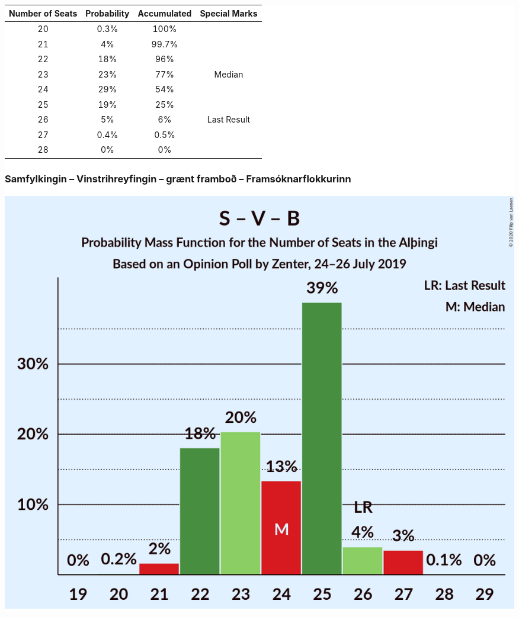 | Number of Seats | Probability | Accumulated | Special Marks |
|:---------------:|:-----------:|:-----------:|:-------------:|
| 20 | 0.3% | 100% |  |
| 21 | 4% | 99.7% |  |
| 22 | 18% | 96% |  |
| 23 | 23% | 77% | Median |
| 24 | 29% | 54% |  |
| 25 | 19% | 25% |  |
| 26 | 5% | 6% | Last Result |
| 27 | 0.4% | 0.5% |  |
| 28 | 0% | 0% |  |

### Samfylkingin – Vinstrihreyfingin – grænt framboð – Framsóknarflokkurinn

![Graph with seats probability mass function not yet produced](2019-07-26-Zenter-coalitions-seats-pmf-s–v–b.png "Seats Probability Mass Function")
